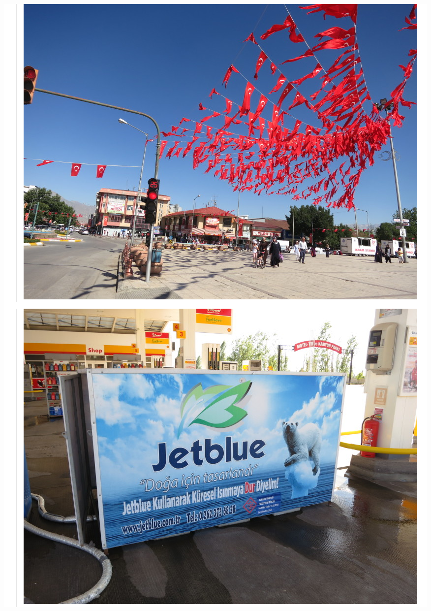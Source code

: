 > ![July 15th decoration in Erzincan](/images/IMG_3860.JPG)

> ![Pervert AdBlue advertisement (that's the liquid of which Volkswagen Diesel engines use too little)](/images/IMG_3863.JPG)
